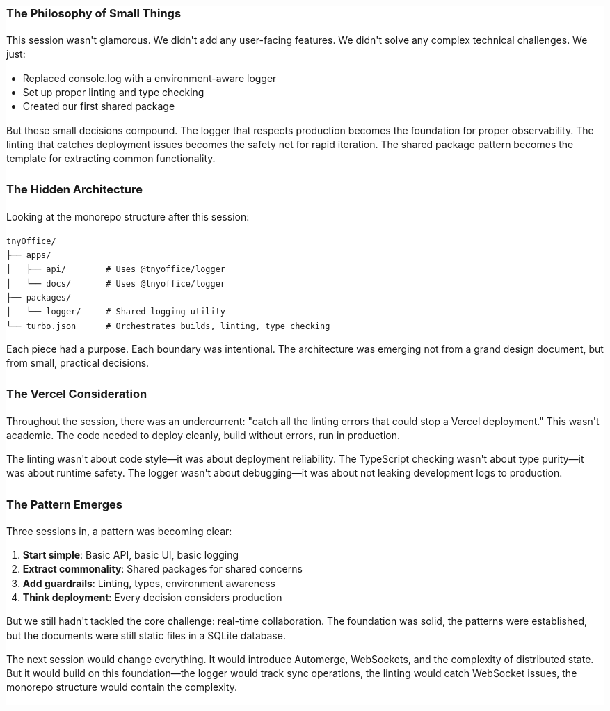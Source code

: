 ### The Philosophy of Small Things

This session wasn't glamorous. We didn't add any user-facing features. We didn't solve any complex technical challenges. We just:
- Replaced console.log with a environment-aware logger
- Set up proper linting and type checking
- Created our first shared package

But these small decisions compound. The logger that respects production becomes the foundation for proper observability. The linting that catches deployment issues becomes the safety net for rapid iteration. The shared package pattern becomes the template for extracting common functionality.

### The Hidden Architecture

Looking at the monorepo structure after this session:

```
tnyOffice/
├── apps/
│   ├── api/        # Uses @tnyoffice/logger
│   └── docs/       # Uses @tnyoffice/logger
├── packages/
│   └── logger/     # Shared logging utility
└── turbo.json      # Orchestrates builds, linting, type checking
```

Each piece had a purpose. Each boundary was intentional. The architecture was emerging not from a grand design document, but from small, practical decisions.

### The Vercel Consideration

Throughout the session, there was an undercurrent: "catch all the linting errors that could stop a Vercel deployment." This wasn't academic. The code needed to deploy cleanly, build without errors, run in production.

The linting wasn't about code style—it was about deployment reliability. The TypeScript checking wasn't about type purity—it was about runtime safety. The logger wasn't about debugging—it was about not leaking development logs to production.

### The Pattern Emerges

Three sessions in, a pattern was becoming clear:

1. **Start simple**: Basic API, basic UI, basic logging
2. **Extract commonality**: Shared packages for shared concerns
3. **Add guardrails**: Linting, types, environment awareness
4. **Think deployment**: Every decision considers production

But we still hadn't tackled the core challenge: real-time collaboration. The foundation was solid, the patterns were established, but the documents were still static files in a SQLite database.

The next session would change everything. It would introduce Automerge, WebSockets, and the complexity of distributed state. But it would build on this foundation—the logger would track sync operations, the linting would catch WebSocket issues, the monorepo structure would contain the complexity.

---